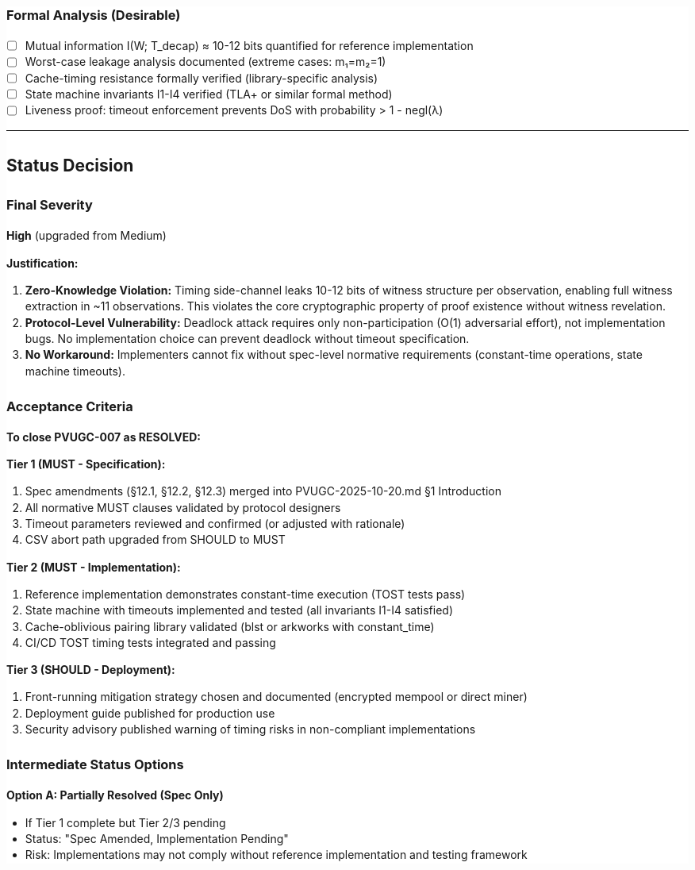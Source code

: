 ### Formal Analysis (Desirable)
- [ ] Mutual information I(W; T_decap) ≈ 10-12 bits quantified for reference implementation
- [ ] Worst-case leakage analysis documented (extreme cases: m₁=m₂=1)
- [ ] Cache-timing resistance formally verified (library-specific analysis)
- [ ] State machine invariants I1-I4 verified (TLA+ or similar formal method)
- [ ] Liveness proof: timeout enforcement prevents DoS with probability > 1 - negl(λ)

---

## Status Decision

### Final Severity
**High** (upgraded from Medium)

**Justification:**
1. **Zero-Knowledge Violation:** Timing side-channel leaks 10-12 bits of witness structure per observation, enabling full witness extraction in ~11 observations. This violates the core cryptographic property of proof existence without witness revelation.
2. **Protocol-Level Vulnerability:** Deadlock attack requires only non-participation (O(1) adversarial effort), not implementation bugs. No implementation choice can prevent deadlock without timeout specification.
3. **No Workaround:** Implementers cannot fix without spec-level normative requirements (constant-time operations, state machine timeouts).

### Acceptance Criteria

**To close PVUGC-007 as RESOLVED:**

**Tier 1 (MUST - Specification):**
1. Spec amendments (§12.1, §12.2, §12.3) merged into PVUGC-2025-10-20.md §1 Introduction
2. All normative MUST clauses validated by protocol designers
3. Timeout parameters reviewed and confirmed (or adjusted with rationale)
4. CSV abort path upgraded from SHOULD to MUST

**Tier 2 (MUST - Implementation):**
1. Reference implementation demonstrates constant-time execution (TOST tests pass)
2. State machine with timeouts implemented and tested (all invariants I1-I4 satisfied)
3. Cache-oblivious pairing library validated (blst or arkworks with constant_time)
4. CI/CD TOST timing tests integrated and passing

**Tier 3 (SHOULD - Deployment):**
1. Front-running mitigation strategy chosen and documented (encrypted mempool or direct miner)
2. Deployment guide published for production use
3. Security advisory published warning of timing risks in non-compliant implementations

### Intermediate Status Options

**Option A: Partially Resolved (Spec Only)**
- If Tier 1 complete but Tier 2/3 pending
- Status: "Spec Amended, Implementation Pending"
- Risk: Implementations may not comply without reference implementation and testing framework
